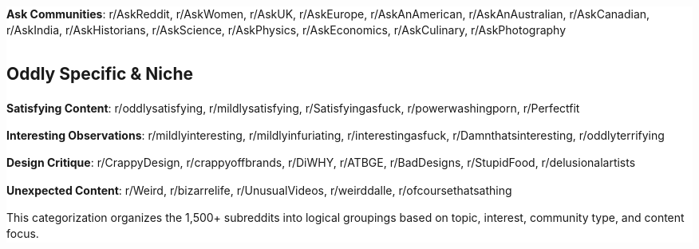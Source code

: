 **Ask Communities**: r/AskReddit, r/AskWomen, r/AskUK, r/AskEurope, r/AskAnAmerican, r/AskAnAustralian, r/AskCanadian, r/AskIndia, r/AskHistorians, r/AskScience, r/AskPhysics, r/AskEconomics, r/AskCulinary, r/AskPhotography

## Oddly Specific & Niche
**Satisfying Content**: r/oddlysatisfying, r/mildlysatisfying, r/Satisfyingasfuck, r/powerwashingporn, r/Perfectfit

**Interesting Observations**: r/mildlyinteresting, r/mildlyinfuriating, r/interestingasfuck, r/Damnthatsinteresting, r/oddlyterrifying

**Design Critique**: r/CrappyDesign, r/crappyoffbrands, r/DiWHY, r/ATBGE, r/BadDesigns, r/StupidFood, r/delusionalartists

**Unexpected Content**: r/Weird, r/bizarrelife, r/UnusualVideos, r/weirddalle, r/ofcoursethatsathing

This categorization organizes the 1,500+ subreddits into logical groupings based on topic, interest, community type, and content focus. 